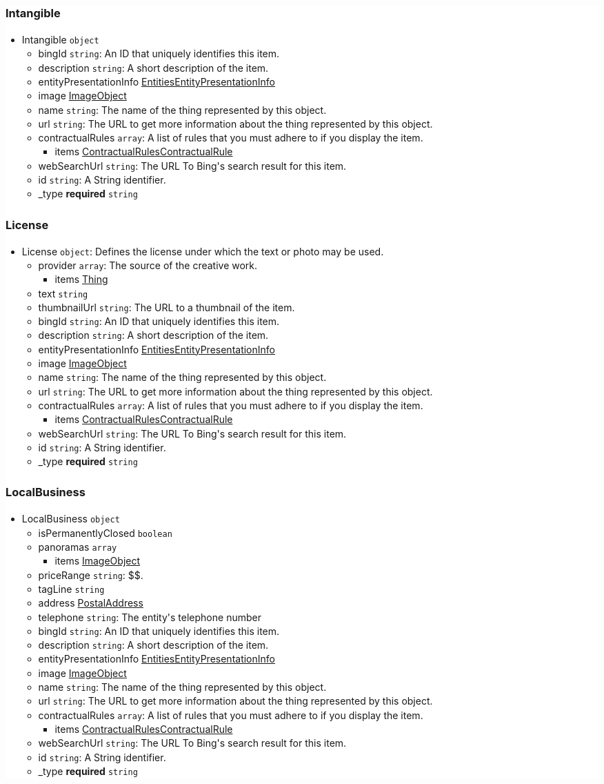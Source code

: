 ### Intangible
* Intangible `object`
  * bingId `string`: An ID that uniquely identifies this item.
  * description `string`: A short description of the item.
  * entityPresentationInfo [EntitiesEntityPresentationInfo](#entitiesentitypresentationinfo)
  * image [ImageObject](#imageobject)
  * name `string`: The name of the thing represented by this object.
  * url `string`: The URL to get more information about the thing represented by this object.
  * contractualRules `array`: A list of rules that you must adhere to if you display the item.
    * items [ContractualRulesContractualRule](#contractualrulescontractualrule)
  * webSearchUrl `string`: The URL To Bing's search result for this item.
  * id `string`: A String identifier.
  * _type **required** `string`

### License
* License `object`: Defines the license under which the text or photo may be used.
  * provider `array`: The source of the creative work.
    * items [Thing](#thing)
  * text `string`
  * thumbnailUrl `string`: The URL to a thumbnail of the item.
  * bingId `string`: An ID that uniquely identifies this item.
  * description `string`: A short description of the item.
  * entityPresentationInfo [EntitiesEntityPresentationInfo](#entitiesentitypresentationinfo)
  * image [ImageObject](#imageobject)
  * name `string`: The name of the thing represented by this object.
  * url `string`: The URL to get more information about the thing represented by this object.
  * contractualRules `array`: A list of rules that you must adhere to if you display the item.
    * items [ContractualRulesContractualRule](#contractualrulescontractualrule)
  * webSearchUrl `string`: The URL To Bing's search result for this item.
  * id `string`: A String identifier.
  * _type **required** `string`

### LocalBusiness
* LocalBusiness `object`
  * isPermanentlyClosed `boolean`
  * panoramas `array`
    * items [ImageObject](#imageobject)
  * priceRange `string`: $$.
  * tagLine `string`
  * address [PostalAddress](#postaladdress)
  * telephone `string`: The entity's telephone number
  * bingId `string`: An ID that uniquely identifies this item.
  * description `string`: A short description of the item.
  * entityPresentationInfo [EntitiesEntityPresentationInfo](#entitiesentitypresentationinfo)
  * image [ImageObject](#imageobject)
  * name `string`: The name of the thing represented by this object.
  * url `string`: The URL to get more information about the thing represented by this object.
  * contractualRules `array`: A list of rules that you must adhere to if you display the item.
    * items [ContractualRulesContractualRule](#contractualrulescontractualrule)
  * webSearchUrl `string`: The URL To Bing's search result for this item.
  * id `string`: A String identifier.
  * _type **required** `string`
